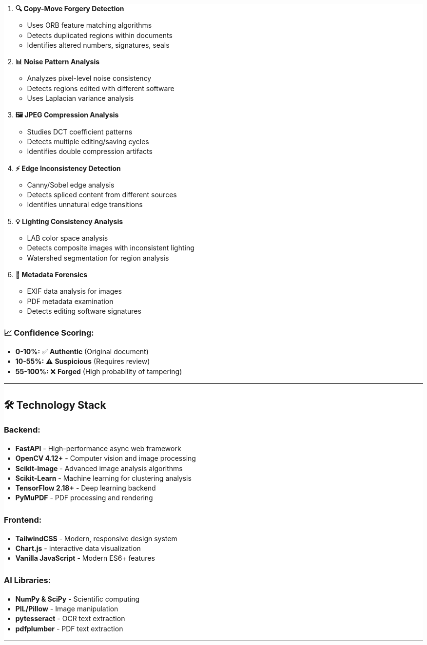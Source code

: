 1. **🔍 Copy-Move Forgery Detection**
   - Uses ORB feature matching algorithms
   - Detects duplicated regions within documents
   - Identifies altered numbers, signatures, seals

2. **📊 Noise Pattern Analysis** 
   - Analyzes pixel-level noise consistency
   - Detects regions edited with different software
   - Uses Laplacian variance analysis

3. **🖼️ JPEG Compression Analysis**
   - Studies DCT coefficient patterns
   - Detects multiple editing/saving cycles
   - Identifies double compression artifacts

4. **⚡ Edge Inconsistency Detection**
   - Canny/Sobel edge analysis
   - Detects spliced content from different sources
   - Identifies unnatural edge transitions

5. **💡 Lighting Consistency Analysis**
   - LAB color space analysis
   - Detects composite images with inconsistent lighting
   - Watershed segmentation for region analysis

6. **📄 Metadata Forensics**
   - EXIF data analysis for images
   - PDF metadata examination
   - Detects editing software signatures

### **📈 Confidence Scoring:**
- **0-10%:** ✅ **Authentic** (Original document)
- **10-55%:** ⚠️ **Suspicious** (Requires review)  
- **55-100%:** ❌ **Forged** (High probability of tampering)

---

## 🛠️ **Technology Stack**

### **Backend:**
- **FastAPI** - High-performance async web framework
- **OpenCV 4.12+** - Computer vision and image processing
- **Scikit-Image** - Advanced image analysis algorithms
- **Scikit-Learn** - Machine learning for clustering analysis
- **TensorFlow 2.18+** - Deep learning backend
- **PyMuPDF** - PDF processing and rendering

### **Frontend:**
- **TailwindCSS** - Modern, responsive design system
- **Chart.js** - Interactive data visualization
- **Vanilla JavaScript** - Modern ES6+ features

### **AI Libraries:**
- **NumPy & SciPy** - Scientific computing
- **PIL/Pillow** - Image manipulation
- **pytesseract** - OCR text extraction
- **pdfplumber** - PDF text extraction

---